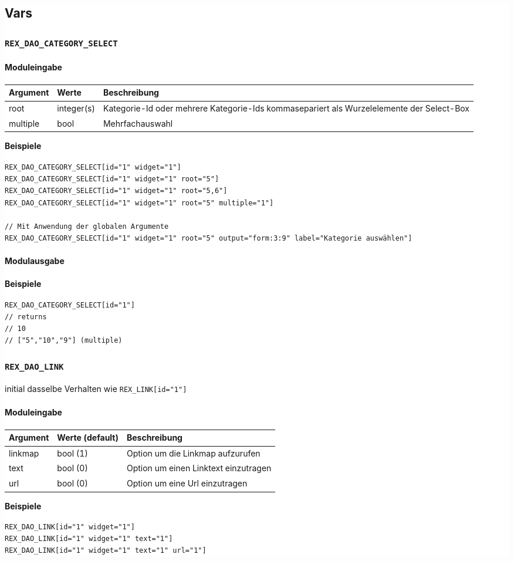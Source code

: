 
## Vars

<a name="rex-dao-category-select"></a>
### `REX_DAO_CATEGORY_SELECT`

#### Moduleingabe

| Argument | Werte              | Beschreibung |
|:-------- |:------------------ |:------------ |
| root     | integer(s)         | Kategorie-Id oder mehrere Kategorie-Ids kommasepariert als Wurzelelemente der Select-Box |
| multiple | bool               | Mehrfachauswahl |

**Beispiele**

    REX_DAO_CATEGORY_SELECT[id="1" widget="1"]
    REX_DAO_CATEGORY_SELECT[id="1" widget="1" root="5"]
    REX_DAO_CATEGORY_SELECT[id="1" widget="1" root="5,6"]
    REX_DAO_CATEGORY_SELECT[id="1" widget="1" root="5" multiple="1"]
    
    // Mit Anwendung der globalen Argumente 
    REX_DAO_CATEGORY_SELECT[id="1" widget="1" root="5" output="form:3:9" label="Kategorie auswählen"]


#### Modulausgabe
**Beispiele**

    REX_DAO_CATEGORY_SELECT[id="1"]
    // returns
    // 10
    // ["5","10","9"] (multiple)



<a name="rex-dao-link"></a>
### `REX_DAO_LINK`

initial dasselbe Verhalten wie `REX_LINK[id="1"]`

#### Moduleingabe

| Argument | Werte (default) | Beschreibung                         |
|:-------- |:--------------- |:------------------------------------ |
| linkmap  | bool (1)        | Option um die Linkmap aufzurufen     |
| text     | bool (0)        | Option um einen Linktext einzutragen |
| url      | bool (0)        | Option um eine Url einzutragen       |

**Beispiele**

    REX_DAO_LINK[id="1" widget="1"]
    REX_DAO_LINK[id="1" widget="1" text="1"]
    REX_DAO_LINK[id="1" widget="1" text="1" url="1"]
    